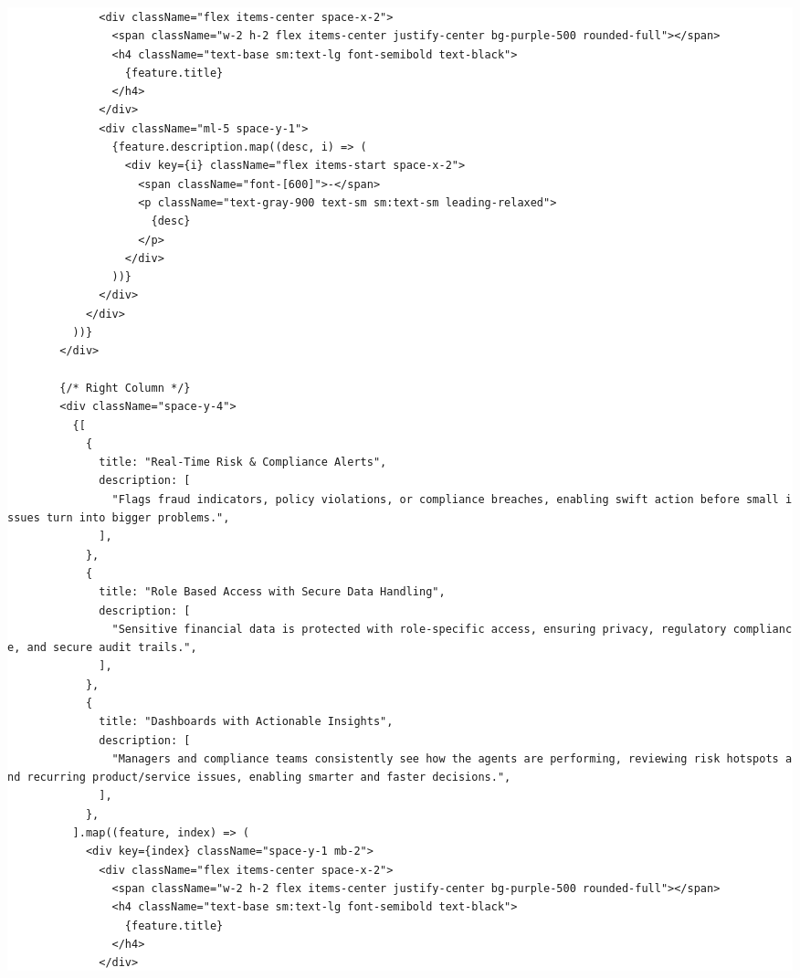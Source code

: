                   <div className="flex items-center space-x-2">
                    <span className="w-2 h-2 flex items-center justify-center bg-purple-500 rounded-full"></span>
                    <h4 className="text-base sm:text-lg font-semibold text-black">
                      {feature.title}
                    </h4>
                  </div>
                  <div className="ml-5 space-y-1">
                    {feature.description.map((desc, i) => (
                      <div key={i} className="flex items-start space-x-2">
                        <span className="font-[600]">-</span>
                        <p className="text-gray-900 text-sm sm:text-sm leading-relaxed">
                          {desc}
                        </p>
                      </div>
                    ))}
                  </div>
                </div>
              ))}
            </div>

            {/* Right Column */}
            <div className="space-y-4">
              {[
                {
                  title: "Real-Time Risk & Compliance Alerts",
                  description: [
                    "Flags fraud indicators, policy violations, or compliance breaches, enabling swift action before small issues turn into bigger problems.",
                  ],
                },
                {
                  title: "Role Based Access with Secure Data Handling",
                  description: [
                    "Sensitive financial data is protected with role-specific access, ensuring privacy, regulatory compliance, and secure audit trails.",
                  ],
                },
                {
                  title: "Dashboards with Actionable Insights",
                  description: [
                    "Managers and compliance teams consistently see how the agents are performing, reviewing risk hotspots and recurring product/service issues, enabling smarter and faster decisions.",
                  ],
                },
              ].map((feature, index) => (
                <div key={index} className="space-y-1 mb-2">
                  <div className="flex items-center space-x-2">
                    <span className="w-2 h-2 flex items-center justify-center bg-purple-500 rounded-full"></span>
                    <h4 className="text-base sm:text-lg font-semibold text-black">
                      {feature.title}
                    </h4>
                  </div>
